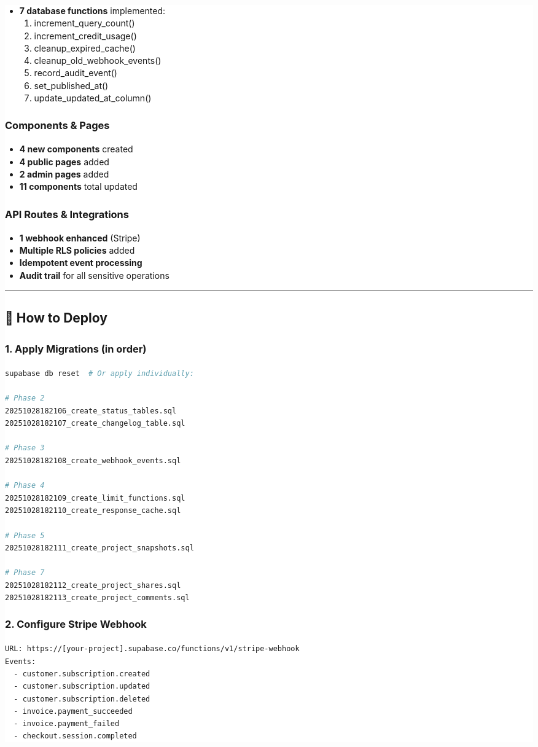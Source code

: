 - **7 database functions** implemented:
  1. increment_query_count()
  2. increment_credit_usage()
  3. cleanup_expired_cache()
  4. cleanup_old_webhook_events()
  5. record_audit_event()
  6. set_published_at()
  7. update_updated_at_column()

### Components & Pages
- **4 new components** created
- **4 public pages** added
- **2 admin pages** added
- **11 components** total updated

### API Routes & Integrations
- **1 webhook enhanced** (Stripe)
- **Multiple RLS policies** added
- **Idempotent event processing**
- **Audit trail** for all sensitive operations

---

## 🚀 How to Deploy

### 1. Apply Migrations (in order)
```bash
supabase db reset  # Or apply individually:

# Phase 2
20251028182106_create_status_tables.sql
20251028182107_create_changelog_table.sql

# Phase 3
20251028182108_create_webhook_events.sql

# Phase 4
20251028182109_create_limit_functions.sql
20251028182110_create_response_cache.sql

# Phase 5
20251028182111_create_project_snapshots.sql

# Phase 7
20251028182112_create_project_shares.sql
20251028182113_create_project_comments.sql
```

### 2. Configure Stripe Webhook
```
URL: https://[your-project].supabase.co/functions/v1/stripe-webhook
Events:
  - customer.subscription.created
  - customer.subscription.updated
  - customer.subscription.deleted
  - invoice.payment_succeeded
  - invoice.payment_failed
  - checkout.session.completed
```
